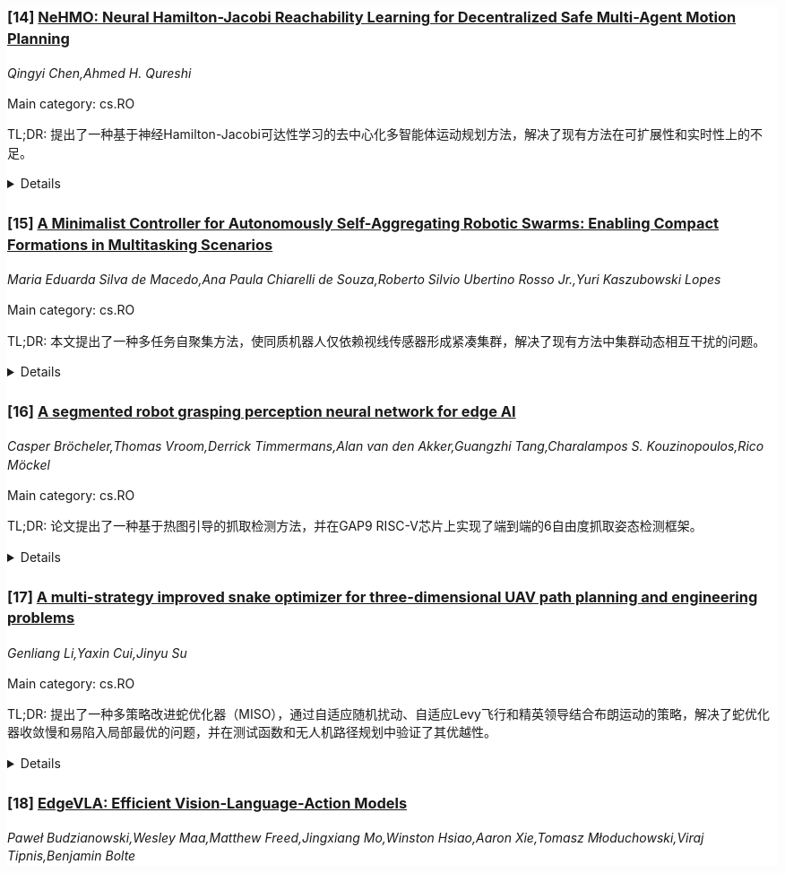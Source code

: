 
### [14] [NeHMO: Neural Hamilton-Jacobi Reachability Learning for Decentralized Safe Multi-Agent Motion Planning](https://arxiv.org/abs/2507.13940)
*Qingyi Chen,Ahmed H. Qureshi*

Main category: cs.RO

TL;DR: 提出了一种基于神经Hamilton-Jacobi可达性学习的去中心化多智能体运动规划方法，解决了现有方法在可扩展性和实时性上的不足。


<details><summary>Details</summary></details>


### [15] [A Minimalist Controller for Autonomously Self-Aggregating Robotic Swarms: Enabling Compact Formations in Multitasking Scenarios](https://arxiv.org/abs/2507.13969)
*Maria Eduarda Silva de Macedo,Ana Paula Chiarelli de Souza,Roberto Silvio Ubertino Rosso Jr.,Yuri Kaszubowski Lopes*

Main category: cs.RO

TL;DR: 本文提出了一种多任务自聚集方法，使同质机器人仅依赖视线传感器形成紧凑集群，解决了现有方法中集群动态相互干扰的问题。


<details><summary>Details</summary></details>


### [16] [A segmented robot grasping perception neural network for edge AI](https://arxiv.org/abs/2507.13970)
*Casper Bröcheler,Thomas Vroom,Derrick Timmermans,Alan van den Akker,Guangzhi Tang,Charalampos S. Kouzinopoulos,Rico Möckel*

Main category: cs.RO

TL;DR: 论文提出了一种基于热图引导的抓取检测方法，并在GAP9 RISC-V芯片上实现了端到端的6自由度抓取姿态检测框架。


<details><summary>Details</summary></details>


### [17] [A multi-strategy improved snake optimizer for three-dimensional UAV path planning and engineering problems](https://arxiv.org/abs/2507.14043)
*Genliang Li,Yaxin Cui,Jinyu Su*

Main category: cs.RO

TL;DR: 提出了一种多策略改进蛇优化器（MISO），通过自适应随机扰动、自适应Levy飞行和精英领导结合布朗运动的策略，解决了蛇优化器收敛慢和易陷入局部最优的问题，并在测试函数和无人机路径规划中验证了其优越性。


<details><summary>Details</summary></details>


### [18] [EdgeVLA: Efficient Vision-Language-Action Models](https://arxiv.org/abs/2507.14049)
*Paweł Budzianowski,Wesley Maa,Matthew Freed,Jingxiang Mo,Winston Hsiao,Aaron Xie,Tomasz Młoduchowski,Viraj Tipnis,Benjamin Bolte*
